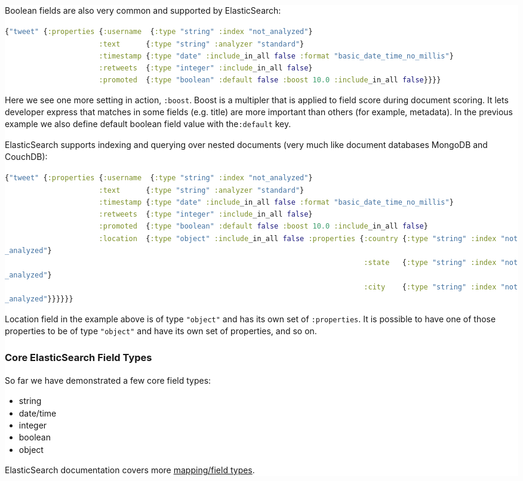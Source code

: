 Boolean fields are also very common and supported by ElasticSearch:

``` clojure
{"tweet" {:properties {:username  {:type "string" :index "not_analyzed"}
                      :text      {:type "string" :analyzer "standard"}
                      :timestamp {:type "date" :include_in_all false :format "basic_date_time_no_millis"}
                      :retweets  {:type "integer" :include_in_all false}
                      :promoted  {:type "boolean" :default false :boost 10.0 :include_in_all false}}}}
```

Here we see one more setting in action, `:boost`. Boost is a multipler
that is applied to field score during document scoring. It lets
developer express that matches in some fields (e.g. title) are more
important than others (for example, metadata). In the previous example
we also define default boolean field value with the`:default` key.

ElasticSearch supports indexing and querying over nested documents
(very much like document databases MongoDB and CouchDB):

``` clojure
{"tweet" {:properties {:username  {:type "string" :index "not_analyzed"}
                      :text      {:type "string" :analyzer "standard"}
                      :timestamp {:type "date" :include_in_all false :format "basic_date_time_no_millis"}
                      :retweets  {:type "integer" :include_in_all false}
                      :promoted  {:type "boolean" :default false :boost 10.0 :include_in_all false}
                      :location  {:type "object" :include_in_all false :properties {:country {:type "string" :index "not_analyzed"}
                                                                                    :state   {:type "string" :index "not_analyzed"}
                                                                                    :city    {:type "string" :index "not_analyzed"}}}}}}
```

Location field in the example above is of type `"object"` and has its
own set of `:properties`. It is possible to have one of those
properties to be of type `"object"` and have its own set of
properties, and so on.


### Core ElasticSearch Field Types

So far we have demonstrated a few core field types:

 * string
 * date/time
 * integer
 * boolean
 * object

ElasticSearch documentation covers more [mapping/field
types](http://www.elasticsearch.org/guide/en/elasticsearch/reference/current/mapping-core-types.html).
